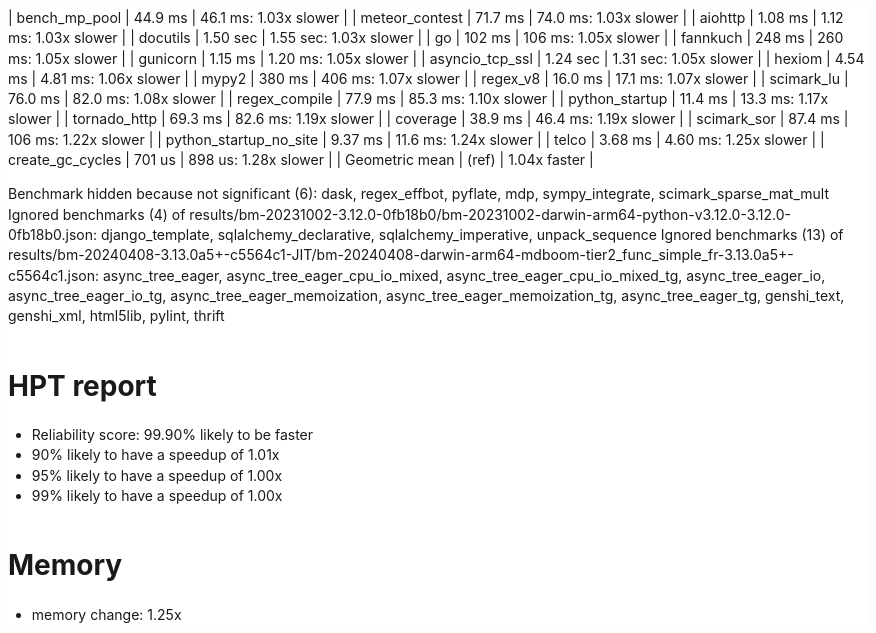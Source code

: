 | bench_mp_pool              | 44.9 ms                                                | 46.1 ms: 1.03x slower                                                  |
| meteor_contest             | 71.7 ms                                                | 74.0 ms: 1.03x slower                                                  |
| aiohttp                    | 1.08 ms                                                | 1.12 ms: 1.03x slower                                                  |
| docutils                   | 1.50 sec                                               | 1.55 sec: 1.03x slower                                                 |
| go                         | 102 ms                                                 | 106 ms: 1.05x slower                                                   |
| fannkuch                   | 248 ms                                                 | 260 ms: 1.05x slower                                                   |
| gunicorn                   | 1.15 ms                                                | 1.20 ms: 1.05x slower                                                  |
| asyncio_tcp_ssl            | 1.24 sec                                               | 1.31 sec: 1.05x slower                                                 |
| hexiom                     | 4.54 ms                                                | 4.81 ms: 1.06x slower                                                  |
| mypy2                      | 380 ms                                                 | 406 ms: 1.07x slower                                                   |
| regex_v8                   | 16.0 ms                                                | 17.1 ms: 1.07x slower                                                  |
| scimark_lu                 | 76.0 ms                                                | 82.0 ms: 1.08x slower                                                  |
| regex_compile              | 77.9 ms                                                | 85.3 ms: 1.10x slower                                                  |
| python_startup             | 11.4 ms                                                | 13.3 ms: 1.17x slower                                                  |
| tornado_http               | 69.3 ms                                                | 82.6 ms: 1.19x slower                                                  |
| coverage                   | 38.9 ms                                                | 46.4 ms: 1.19x slower                                                  |
| scimark_sor                | 87.4 ms                                                | 106 ms: 1.22x slower                                                   |
| python_startup_no_site     | 9.37 ms                                                | 11.6 ms: 1.24x slower                                                  |
| telco                      | 3.68 ms                                                | 4.60 ms: 1.25x slower                                                  |
| create_gc_cycles           | 701 us                                                 | 898 us: 1.28x slower                                                   |
| Geometric mean             | (ref)                                                  | 1.04x faster                                                           |

Benchmark hidden because not significant (6): dask, regex_effbot, pyflate, mdp, sympy_integrate, scimark_sparse_mat_mult
Ignored benchmarks (4) of results/bm-20231002-3.12.0-0fb18b0/bm-20231002-darwin-arm64-python-v3.12.0-3.12.0-0fb18b0.json: django_template, sqlalchemy_declarative, sqlalchemy_imperative, unpack_sequence
Ignored benchmarks (13) of results/bm-20240408-3.13.0a5+-c5564c1-JIT/bm-20240408-darwin-arm64-mdboom-tier2_func_simple_fr-3.13.0a5+-c5564c1.json: async_tree_eager, async_tree_eager_cpu_io_mixed, async_tree_eager_cpu_io_mixed_tg, async_tree_eager_io, async_tree_eager_io_tg, async_tree_eager_memoization, async_tree_eager_memoization_tg, async_tree_eager_tg, genshi_text, genshi_xml, html5lib, pylint, thrift

# HPT report

- Reliability score: 99.90% likely to be faster
- 90% likely to have a speedup of 1.01x
- 95% likely to have a speedup of 1.00x
- 99% likely to have a speedup of 1.00x

# Memory
- memory change: 1.25x